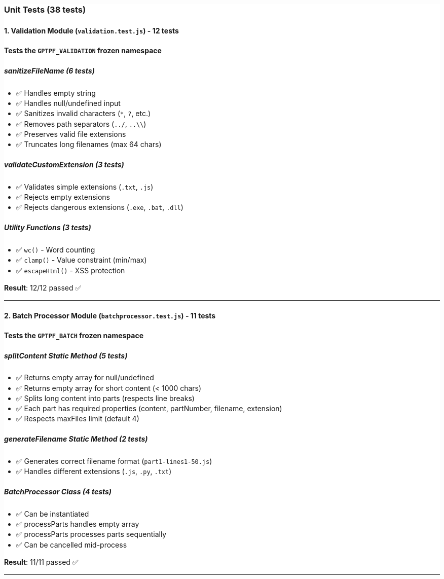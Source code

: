### **Unit Tests (38 tests)**

#### 1. Validation Module (`validation.test.js`) - 12 tests

**Tests the `GPTPF_VALIDATION` frozen namespace**

##### sanitizeFileName (6 tests)
- ✅ Handles empty string
- ✅ Handles null/undefined input
- ✅ Sanitizes invalid characters (`*`, `?`, etc.)
- ✅ Removes path separators (`../`, `..\\`)
- ✅ Preserves valid file extensions
- ✅ Truncates long filenames (max 64 chars)

##### validateCustomExtension (3 tests)
- ✅ Validates simple extensions (`.txt`, `.js`)
- ✅ Rejects empty extensions
- ✅ Rejects dangerous extensions (`.exe`, `.bat`, `.dll`)

##### Utility Functions (3 tests)
- ✅ `wc()` - Word counting
- ✅ `clamp()` - Value constraint (min/max)
- ✅ `escapeHtml()` - XSS protection

**Result**: 12/12 passed ✅

---

#### 2. Batch Processor Module (`batchprocessor.test.js`) - 11 tests

**Tests the `GPTPF_BATCH` frozen namespace**

##### splitContent Static Method (5 tests)
- ✅ Returns empty array for null/undefined
- ✅ Returns empty array for short content (< 1000 chars)
- ✅ Splits long content into parts (respects line breaks)
- ✅ Each part has required properties (content, partNumber, filename, extension)
- ✅ Respects maxFiles limit (default 4)

##### generateFilename Static Method (2 tests)
- ✅ Generates correct filename format (`part1-lines1-50.js`)
- ✅ Handles different extensions (`.js`, `.py`, `.txt`)

##### BatchProcessor Class (4 tests)
- ✅ Can be instantiated
- ✅ processParts handles empty array
- ✅ processParts processes parts sequentially
- ✅ Can be cancelled mid-process

**Result**: 11/11 passed ✅

---
